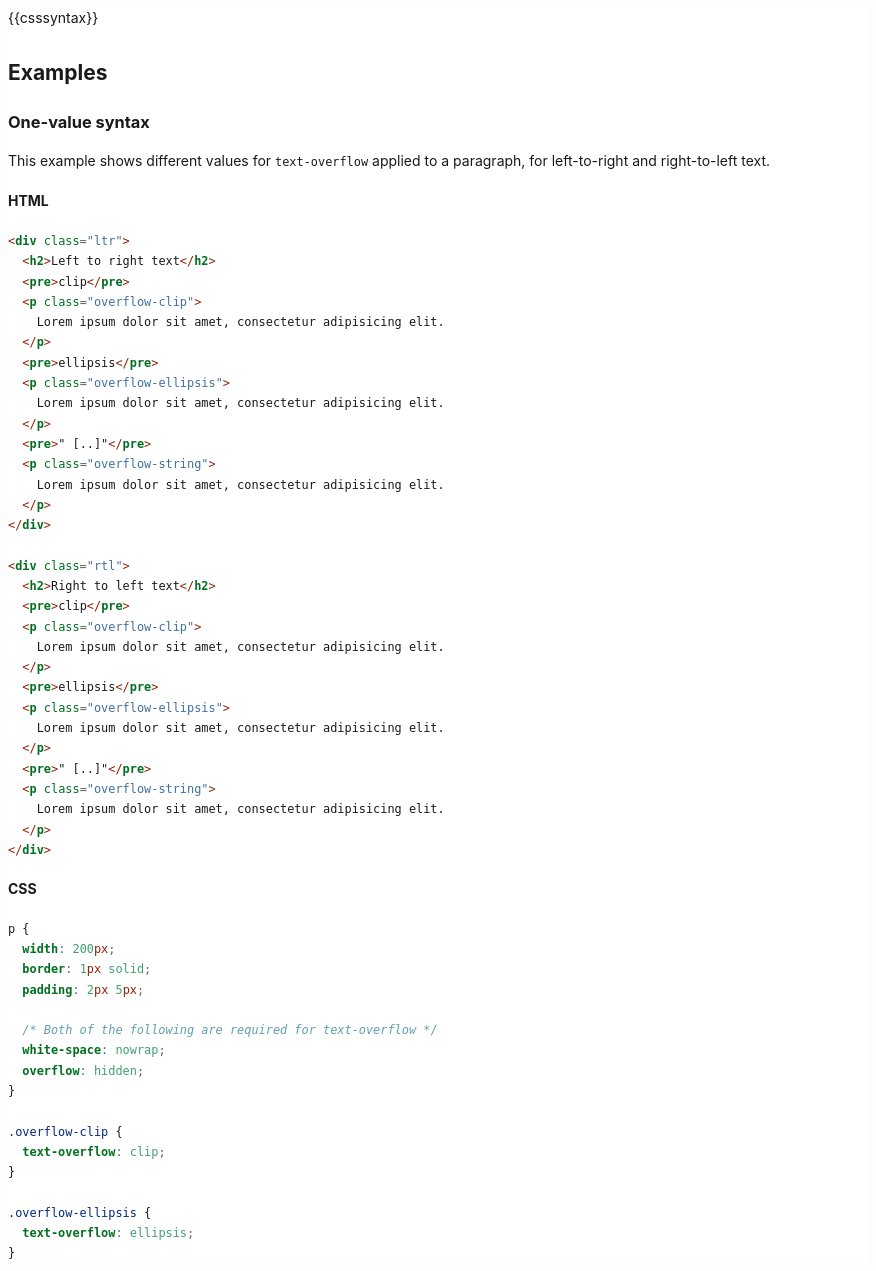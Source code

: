 {{csssyntax}}

## Examples

### One-value syntax

This example shows different values for `text-overflow` applied to a paragraph, for left-to-right and right-to-left text.

#### HTML

```html
<div class="ltr">
  <h2>Left to right text</h2>
  <pre>clip</pre>
  <p class="overflow-clip">
    Lorem ipsum dolor sit amet, consectetur adipisicing elit.
  </p>
  <pre>ellipsis</pre>
  <p class="overflow-ellipsis">
    Lorem ipsum dolor sit amet, consectetur adipisicing elit.
  </p>
  <pre>" [..]"</pre>
  <p class="overflow-string">
    Lorem ipsum dolor sit amet, consectetur adipisicing elit.
  </p>
</div>

<div class="rtl">
  <h2>Right to left text</h2>
  <pre>clip</pre>
  <p class="overflow-clip">
    Lorem ipsum dolor sit amet, consectetur adipisicing elit.
  </p>
  <pre>ellipsis</pre>
  <p class="overflow-ellipsis">
    Lorem ipsum dolor sit amet, consectetur adipisicing elit.
  </p>
  <pre>" [..]"</pre>
  <p class="overflow-string">
    Lorem ipsum dolor sit amet, consectetur adipisicing elit.
  </p>
</div>
```

#### CSS

```css
p {
  width: 200px;
  border: 1px solid;
  padding: 2px 5px;

  /* Both of the following are required for text-overflow */
  white-space: nowrap;
  overflow: hidden;
}

.overflow-clip {
  text-overflow: clip;
}

.overflow-ellipsis {
  text-overflow: ellipsis;
}
```